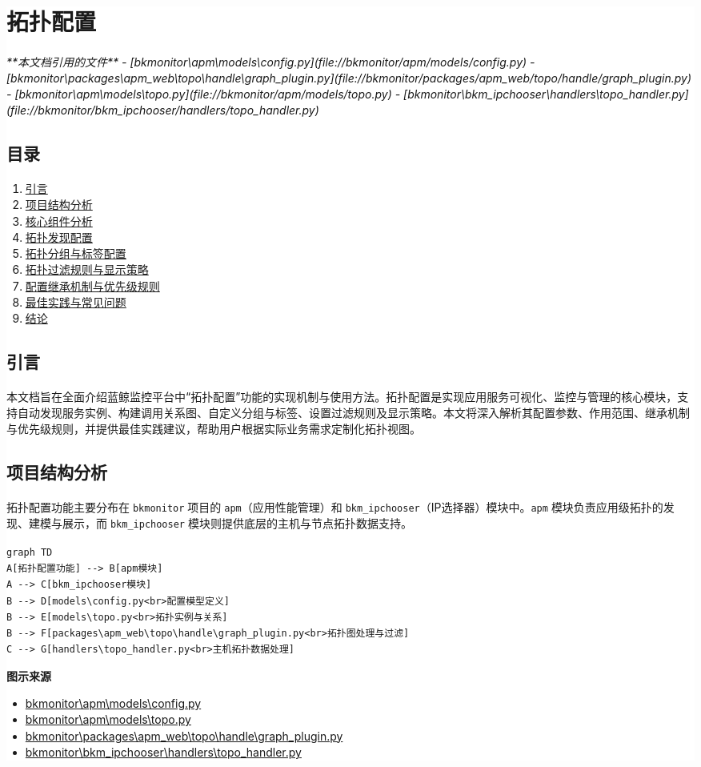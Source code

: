 # 拓扑配置

<cite>
**本文档引用的文件**  
- [bkmonitor\apm\models\config.py](file://bkmonitor/apm/models/config.py)
- [bkmonitor\packages\apm_web\topo\handle\graph_plugin.py](file://bkmonitor/packages/apm_web/topo/handle/graph_plugin.py)
- [bkmonitor\apm\models\topo.py](file://bkmonitor/apm/models/topo.py)
- [bkmonitor\bkm_ipchooser\handlers\topo_handler.py](file://bkmonitor/bkm_ipchooser/handlers/topo_handler.py)
</cite>

## 目录
1. [引言](#引言)  
2. [项目结构分析](#项目结构分析)  
3. [核心组件分析](#核心组件分析)  
4. [拓扑发现配置](#拓扑发现配置)  
5. [拓扑分组与标签配置](#拓扑分组与标签配置)  
6. [拓扑过滤规则与显示策略](#拓扑过滤规则与显示策略)  
7. [配置继承机制与优先级规则](#配置继承机制与优先级规则)  
8. [最佳实践与常见问题](#最佳实践与常见问题)  
9. [结论](#结论)

## 引言

本文档旨在全面介绍蓝鲸监控平台中“拓扑配置”功能的实现机制与使用方法。拓扑配置是实现应用服务可视化、监控与管理的核心模块，支持自动发现服务实例、构建调用关系图、自定义分组与标签、设置过滤规则及显示策略。本文将深入解析其配置参数、作用范围、继承机制与优先级规则，并提供最佳实践建议，帮助用户根据实际业务需求定制化拓扑视图。

## 项目结构分析

拓扑配置功能主要分布在 `bkmonitor` 项目的 `apm`（应用性能管理）和 `bkm_ipchooser`（IP选择器）模块中。`apm` 模块负责应用级拓扑的发现、建模与展示，而 `bkm_ipchooser` 模块则提供底层的主机与节点拓扑数据支持。

```mermaid
graph TD
A[拓扑配置功能] --> B[apm模块]
A --> C[bkm_ipchooser模块]
B --> D[models\config.py<br>配置模型定义]
B --> E[models\topo.py<br>拓扑实例与关系]
B --> F[packages\apm_web\topo\handle\graph_plugin.py<br>拓扑图处理与过滤]
C --> G[handlers\topo_handler.py<br>主机拓扑数据处理]
```

**图示来源**  
- [bkmonitor\apm\models\config.py](file://bkmonitor/apm/models/config.py)
- [bkmonitor\apm\models\topo.py](file://bkmonitor/apm/models/topo.py)
- [bkmonitor\packages\apm_web\topo\handle\graph_plugin.py](file://bkmonitor/packages/apm_web/topo/handle/graph_plugin.py)
- [bkmonitor\bkm_ipchooser\handlers\topo_handler.py](file://bkmonitor/bkm_ipchooser/handlers/topo_handler.py)
